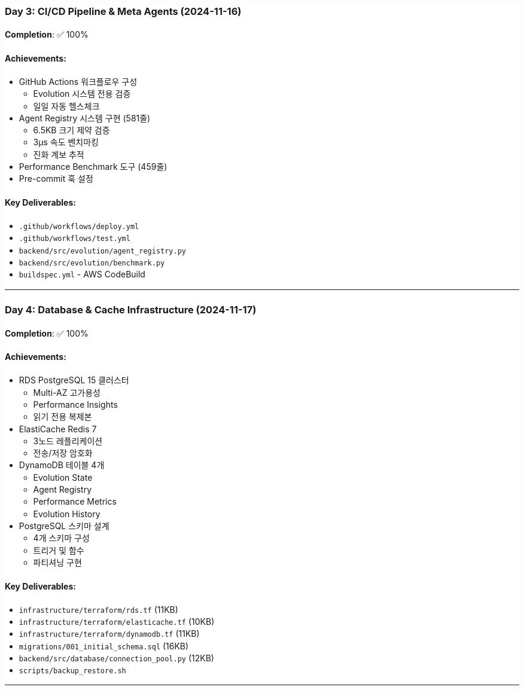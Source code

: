 
### Day 3: CI/CD Pipeline & Meta Agents (2024-11-16)
**Completion**: ✅ 100%

#### Achievements:
- GitHub Actions 워크플로우 구성
  - Evolution 시스템 전용 검증
  - 일일 자동 헬스체크
- Agent Registry 시스템 구현 (581줄)
  - 6.5KB 크기 제약 검증
  - 3μs 속도 벤치마킹
  - 진화 계보 추적
- Performance Benchmark 도구 (459줄)
- Pre-commit 훅 설정

#### Key Deliverables:
- `.github/workflows/deploy.yml`
- `.github/workflows/test.yml`
- `backend/src/evolution/agent_registry.py`
- `backend/src/evolution/benchmark.py`
- `buildspec.yml` - AWS CodeBuild

---

### Day 4: Database & Cache Infrastructure (2024-11-17)
**Completion**: ✅ 100%

#### Achievements:
- RDS PostgreSQL 15 클러스터
  - Multi-AZ 고가용성
  - Performance Insights
  - 읽기 전용 복제본
- ElastiCache Redis 7
  - 3노드 레플리케이션
  - 전송/저장 암호화
- DynamoDB 테이블 4개
  - Evolution State
  - Agent Registry
  - Performance Metrics
  - Evolution History
- PostgreSQL 스키마 설계
  - 4개 스키마 구성
  - 트리거 및 함수
  - 파티셔닝 구현

#### Key Deliverables:
- `infrastructure/terraform/rds.tf` (11KB)
- `infrastructure/terraform/elasticache.tf` (10KB)
- `infrastructure/terraform/dynamodb.tf` (11KB)
- `migrations/001_initial_schema.sql` (16KB)
- `backend/src/database/connection_pool.py` (12KB)
- `scripts/backup_restore.sh`

---